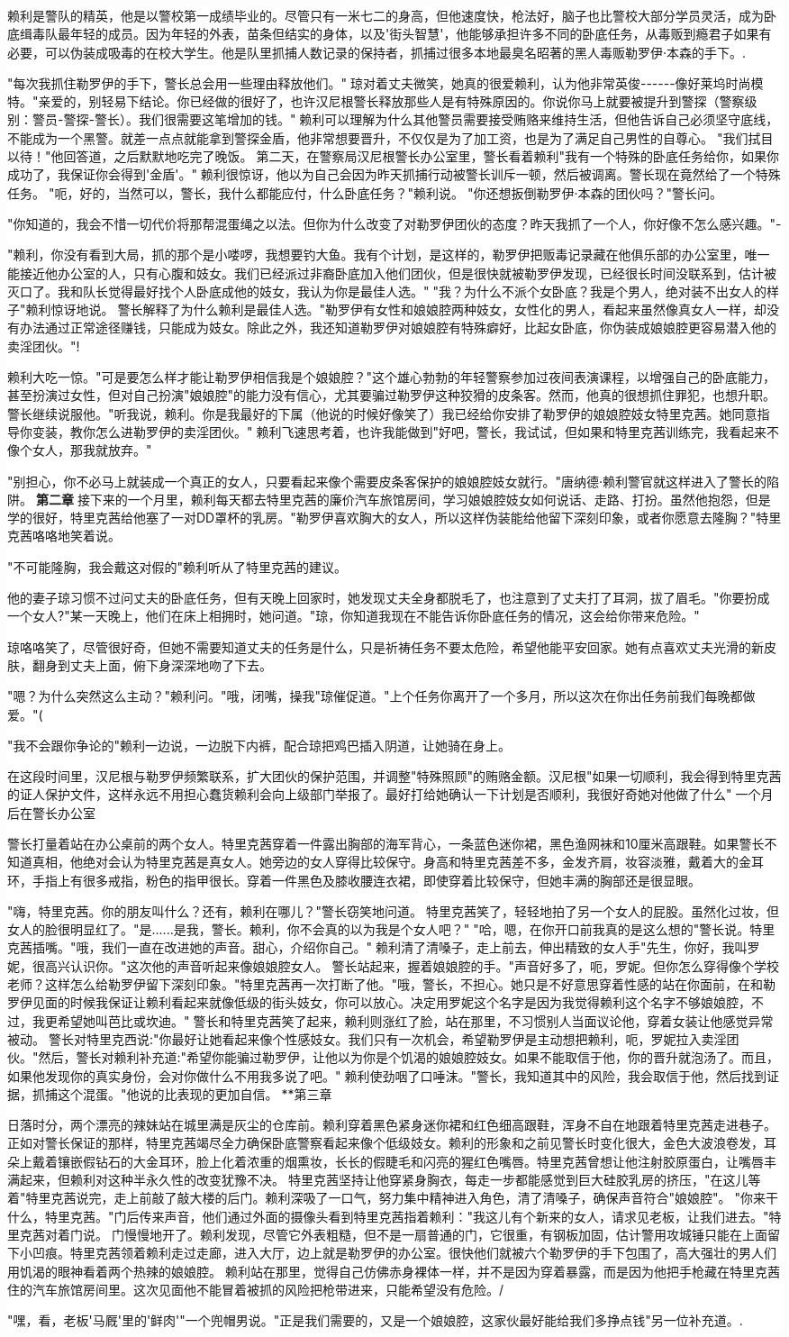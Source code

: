 赖利是警队的精英，他是以警校第一成绩毕业的。尽管只有一米七二的身高，但他速度快，枪法好，脑子也比警校大部分学员灵活，成为卧底缉毒队最年轻的成员。因为年轻的外表，苗条但结实的身体，以及'街头智慧'，他能够承担许多不同的卧底任务，从毒贩到瘾君子如果有必要，可以伪装成吸毒的在校大学生。他是队里抓捕人数记录的保持者，抓捕过很多本地最臭名昭著的黑人毒贩勒罗伊·本森的手下。.

"每次我抓住勒罗伊的手下，警长总会用一些理由释放他们。" 琼对着丈夫微笑，她真的很爱赖利，认为他非常英俊------像好莱坞时尚模特。"亲爱的，别轻易下结论。你已经做的很好了，也许汉尼根警长释放那些人是有特殊原因的。你说你马上就要被提升到警探（警察级别：警员-警探-警长）。我们很需要这笔增加的钱。" 赖利可以理解为什么其他警员需要接受贿赂来维持生活，但他告诉自己必须坚守底线，不能成为一个黑警。就差一点点就能拿到警探金盾，他非常想要晋升，不仅仅是为了加工资，也是为了满足自己男性的自尊心。 "我们拭目以待！"他回答道，之后默默地吃完了晚饭。 第二天，在警察局汉尼根警长办公室里，警长看着赖利"我有一个特殊的卧底任务给你，如果你成功了，我保证你会得到'金盾'。" 赖利很惊讶，他以为自己会因为昨天抓捕行动被警长训斥一顿，然后被调离。警长现在竟然给了一个特殊任务。 "呃，好的，当然可以，警长，我什么都能应付，什么卧底任务？"赖利说。 "你还想扳倒勒罗伊·本森的团伙吗？"警长问。

"你知道的，我会不惜一切代价将那帮混蛋绳之以法。但你为什么改变了对勒罗伊团伙的态度？昨天我抓了一个人，你好像不怎么感兴趣。"-

"赖利，你没有看到大局，抓的那个是小喽啰，我想要钓大鱼。我有个计划，是这样的，勒罗伊把贩毒记录藏在他俱乐部的办公室里，唯一能接近他办公室的人，只有心腹和妓女。我们已经派过非裔卧底加入他们团伙，但是很快就被勒罗伊发现，已经很长时间没联系到，估计被灭口了。我和队长觉得最好找个人卧底成他的妓女，我认为你是最佳人选。" "我？为什么不派个女卧底？我是个男人，绝对装不出女人的样子"赖利惊讶地说。 警长解释了为什么赖利是最佳人选。"勒罗伊有女性和娘娘腔两种妓女，女性化的男人，看起来虽然像真女人一样，却没有办法通过正常途径赚钱，只能成为妓女。除此之外，我还知道勒罗伊对娘娘腔有特殊癖好，比起女卧底，你伪装成娘娘腔更容易潜入他的卖淫团伙。"!

赖利大吃一惊。"可是要怎么样才能让勒罗伊相信我是个娘娘腔？"这个雄心勃勃的年轻警察参加过夜间表演课程，以增强自己的卧底能力，甚至扮演过女性，但对自己扮演"娘娘腔"的能力没有信心，尤其要骗过勒罗伊这种狡猾的皮条客。然而，他真的很想抓住罪犯，也想升职。 警长继续说服他。"听我说，赖利。你是我最好的下属（他说的时候好像笑了）我已经给你安排了勒罗伊的娘娘腔妓女特里克茜。她同意指导你变装，教你怎么进勒罗伊的卖淫团伙。" 赖利飞速思考着，也许我能做到"好吧，警长，我试试，但如果和特里克茜训练完，我看起来不像个女人，那我就放弃。"

"别担心，你不必马上就装成一个真正的女人，只要看起来像个需要皮条客保护的娘娘腔妓女就行。"唐纳德·赖利警官就这样进入了警长的陷阱。 **第二章** 接下来的一个月里，赖利每天都去特里克茜的廉价汽车旅馆房间，学习娘娘腔妓女如何说话、走路、打扮。虽然他抱怨，但是学的很好，特里克茜给他塞了一对DD罩杯的乳房。"勒罗伊喜欢胸大的女人，所以这样伪装能给他留下深刻印象，或者你愿意去隆胸？"特里克茜咯咯地笑着说。

"不可能隆胸，我会戴这对假的"赖利听从了特里克茜的建议。

他的妻子琼习惯不过问丈夫的卧底任务，但有天晚上回家时，她发现丈夫全身都脱毛了，也注意到了丈夫打了耳洞，拔了眉毛。"你要扮成一个女人?"某一天晚上，他们在床上相拥时，她问道。"琼，你知道我现在不能告诉你卧底任务的情况，这会给你带来危险。"

琼咯咯笑了，尽管很好奇，但她不需要知道丈夫的任务是什么，只是祈祷任务不要太危险，希望他能平安回家。她有点喜欢丈夫光滑的新皮肤，翻身到丈夫上面，俯下身深深地吻了下去。

"嗯？为什么突然这么主动？"赖利问。"哦，闭嘴，操我"琼催促道。"上个任务你离开了一个多月，所以这次在你出任务前我们每晚都做爱。"(

"我不会跟你争论的"赖利一边说，一边脱下内裤，配合琼把鸡巴插入阴道，让她骑在身上。

在这段时间里，汉尼根与勒罗伊频繁联系，扩大团伙的保护范围，并调整"特殊照顾"的贿赂金额。汉尼根"如果一切顺利，我会得到特里克茜的证人保护文件，这样永远不用担心蠢货赖利会向上级部门举报了。最好打给她确认一下计划是否顺利，我很好奇她对他做了什么" 一个月后在警长办公室

警长打量着站在办公桌前的两个女人。特里克茜穿着一件露出胸部的海军背心，一条蓝色迷你裙，黑色渔网袜和10厘米高跟鞋。如果警长不知道真相，他绝对会认为特里克茜是真女人。她旁边的女人穿得比较保守。身高和特里克茜差不多，金发齐肩，妆容淡雅，戴着大的金耳环，手指上有很多戒指，粉色的指甲很长。穿着一件黑色及膝收腰连衣裙，即使穿着比较保守，但她丰满的胸部还是很显眼。

"嗨，特里克茜。你的朋友叫什么？还有，赖利在哪儿？"警长窃笑地问道。 特里克茜笑了，轻轻地拍了另一个女人的屁股。虽然化过妆，但女人的脸很明显红了。"是......是我，警长。赖利，你不会真的以为我是个女人吧？" "哈，嗯，在你开口前我真的是这么想的"警长说。特里克茜插嘴。"哦，我们一直在改进她的声音。甜心，介绍你自己。" 赖利清了清嗓子，走上前去，伸出精致的女人手"先生，你好，我叫罗妮，很高兴认识你。"这次他的声音听起来像娘娘腔女人。 警长站起来，握着娘娘腔的手。"声音好多了，呃，罗妮。但你怎么穿得像个学校老师？这样怎么给勒罗伊留下深刻印象。"特里克茜再一次打断了他。"哦，警长，不担心。她只是不好意思穿着性感的站在你面前，在和勒罗伊见面的时候我保证让赖利看起来就像低级的街头妓女，你可以放心。决定用罗妮这个名字是因为我觉得赖利这个名字不够娘娘腔，不过，我更希望她叫芭比或坎迪。" 警长和特里克茜笑了起来，赖利则涨红了脸，站在那里，不习惯别人当面议论他，穿着女装让他感觉异常被动。 警长对特里克西说:"你最好让她看起来像个性感妓女。我们只有一次机会，希望勒罗伊是主动想把赖利，呃，罗妮拉入卖淫团伙。"然后，警长对赖利补充道:"希望你能骗过勒罗伊，让他以为你是个饥渴的娘娘腔妓女。如果不能取信于他，你的晋升就泡汤了。而且，如果他发现你的真实身份，会对你做什么不用我多说了吧。" 赖利使劲咽了口唾沫。"警长，我知道其中的风险，我会取信于他，然后找到证据，抓捕这个混蛋。"他说的比表现的更加自信。 **第三章

日落时分，两个漂亮的辣妹站在城里满是灰尘的仓库前。赖利穿着黑色紧身迷你裙和红色细高跟鞋，浑身不自在地跟着特里克茜走进巷子。正如对警长保证的那样，特里克茜竭尽全力确保卧底警察看起来像个低级妓女。赖利的形象和之前见警长时变化很大，金色大波浪卷发，耳朵上戴着镶嵌假钻石的大金耳环，脸上化着浓重的烟熏妆，长长的假睫毛和闪亮的猩红色嘴唇。特里克茜曾想让他注射胶原蛋白，让嘴唇丰满起来，但赖利对这种半永久性的改变犹豫不决。 特里克茜坚持让他穿紧身胸衣，每走一步都能感觉到巨大硅胶乳房的挤压，"在这儿等着"特里克茜说完，走上前敲了敲大楼的后门。赖利深吸了一口气，努力集中精神进入角色，清了清嗓子，确保声音符合"娘娘腔"。 "你来干什么，特里克茜。"门后传来声音，他们通过外面的摄像头看到特里克茜指着赖利："我这儿有个新来的女人，请求见老板，让我们进去。"特里克茜对着门说。 门慢慢地开了。赖利发现，尽管它外表粗糙，但不是一扇普通的门，它很重，有钢板加固，估计警用攻城锤只能在上面留下小凹痕。特里克茜领着赖利走过走廊，进入大厅，边上就是勒罗伊的办公室。很快他们就被六个勒罗伊的手下包围了，高大强壮的男人们用饥渴的眼神看着两个热辣的娘娘腔。 赖利站在那里，觉得自己仿佛赤身裸体一样，并不是因为穿着暴露，而是因为他把手枪藏在特里克茜住的汽车旅馆房间里。这次见面他不能冒着被抓的风险把枪带进来，只能希望没有危险。/

"嘿，看，老板'马厩'里的'鲜肉'"一个兜帽男说。"正是我们需要的，又是一个娘娘腔，这家伙最好能给我们多挣点钱"另一位补充道。.
